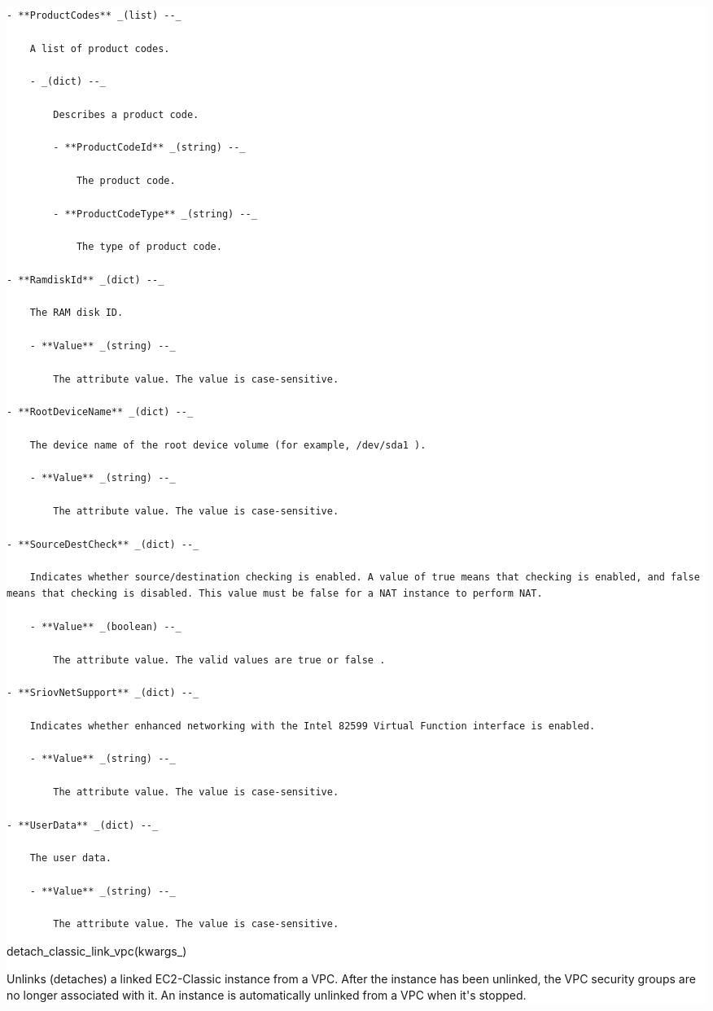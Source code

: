     - **ProductCodes** _(list) --_
        
        A list of product codes.
        
        - _(dict) --_
            
            Describes a product code.
            
            - **ProductCodeId** _(string) --_
                
                The product code.
                
            - **ProductCodeType** _(string) --_
                
                The type of product code.
                
    - **RamdiskId** _(dict) --_
        
        The RAM disk ID.
        
        - **Value** _(string) --_
            
            The attribute value. The value is case-sensitive.
            
    - **RootDeviceName** _(dict) --_
        
        The device name of the root device volume (for example, /dev/sda1 ).
        
        - **Value** _(string) --_
            
            The attribute value. The value is case-sensitive.
            
    - **SourceDestCheck** _(dict) --_
        
        Indicates whether source/destination checking is enabled. A value of true means that checking is enabled, and false means that checking is disabled. This value must be false for a NAT instance to perform NAT.
        
        - **Value** _(boolean) --_
            
            The attribute value. The valid values are true or false .
            
    - **SriovNetSupport** _(dict) --_
        
        Indicates whether enhanced networking with the Intel 82599 Virtual Function interface is enabled.
        
        - **Value** _(string) --_
            
            The attribute value. The value is case-sensitive.
            
    - **UserData** _(dict) --_
        
        The user data.
        
        - **Value** _(string) --_
            
            The attribute value. The value is case-sensitive.
            

detach_classic_link_vpc(kwargs_)

Unlinks (detaches) a linked EC2-Classic instance from a VPC. After the instance has been unlinked, the VPC security groups are no longer associated with it. An instance is automatically unlinked from a VPC when it's stopped.
